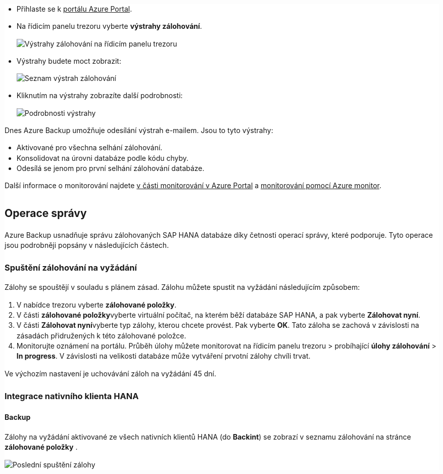 * Přihlaste se k [portálu Azure Portal](https://portal.azure.com/).
* Na řídicím panelu trezoru vyberte **výstrahy zálohování**.

  ![Výstrahy zálohování na řídicím panelu trezoru](./media/sap-hana-db-manage/backup-alerts-dashboard.png)

* Výstrahy budete moct zobrazit:

  ![Seznam výstrah zálohování](./media/sap-hana-db-manage/backup-alerts-list.png)

* Kliknutím na výstrahy zobrazíte další podrobnosti:

  ![Podrobnosti výstrahy](./media/sap-hana-db-manage/alert-details.png)

Dnes Azure Backup umožňuje odesílání výstrah e-mailem. Jsou to tyto výstrahy:

* Aktivované pro všechna selhání zálohování.
* Konsolidovat na úrovni databáze podle kódu chyby.
* Odesílá se jenom pro první selhání zálohování databáze.

Další informace o monitorování najdete [v části monitorování v Azure Portal](./backup-azure-monitoring-built-in-monitor.md) a [monitorování pomocí Azure monitor](./backup-azure-monitoring-use-azuremonitor.md).

## <a name="management-operations"></a>Operace správy

Azure Backup usnadňuje správu zálohovaných SAP HANA databáze díky četnosti operací správy, které podporuje. Tyto operace jsou podrobněji popsány v následujících částech.

### <a name="run-an-on-demand-backup"></a>Spuštění zálohování na vyžádání

Zálohy se spouštějí v souladu s plánem zásad. Zálohu můžete spustit na vyžádání následujícím způsobem:

1. V nabídce trezoru vyberte **zálohované položky**.
2. V části **zálohované položky**vyberte virtuální počítač, na kterém běží databáze SAP HANA, a pak vyberte **Zálohovat nyní**.
3. V části **Zálohovat nyní**vyberte typ zálohy, kterou chcete provést. Pak vyberte **OK**. Tato záloha se zachová v závislosti na zásadách přidružených k této zálohované položce.
4. Monitorujte oznámení na portálu. Průběh úlohy můžete monitorovat na řídicím panelu trezoru > probíhající **úlohy zálohování**  >  **In progress**. V závislosti na velikosti databáze může vytváření prvotní zálohy chvíli trvat.

Ve výchozím nastavení je uchovávání záloh na vyžádání 45 dní.

### <a name="hana-native-client-integration"></a>Integrace nativního klienta HANA

#### <a name="backup"></a>Backup

Zálohy na vyžádání aktivované ze všech nativních klientů HANA (do **Backint**) se zobrazí v seznamu zálohování na stránce **zálohované položky** .

![Poslední spuštění zálohy](./media/sap-hana-db-manage/last-backups.png)
